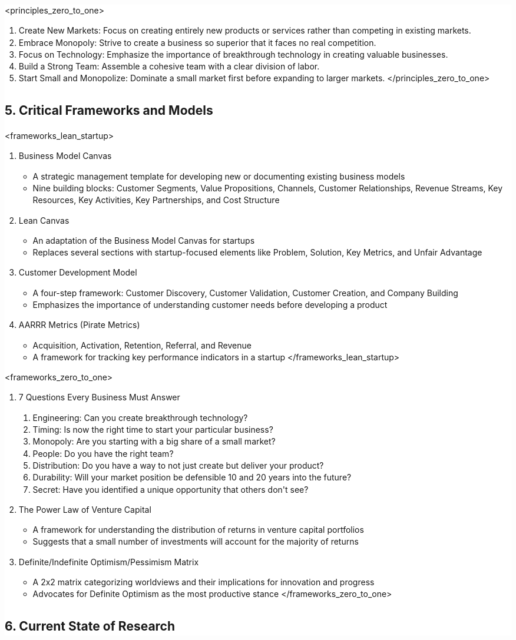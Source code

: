 <principles_zero_to_one>
1. Create New Markets: Focus on creating entirely new products or services rather than competing in existing markets.
2. Embrace Monopoly: Strive to create a business so superior that it faces no real competition.
3. Focus on Technology: Emphasize the importance of breakthrough technology in creating valuable businesses.
4. Build a Strong Team: Assemble a cohesive team with a clear division of labor.
5. Start Small and Monopolize: Dominate a small market first before expanding to larger markets.
</principles_zero_to_one>

## 5. Critical Frameworks and Models

<frameworks_lean_startup>
1. <framework>Business Model Canvas</framework>
   - A strategic management template for developing new or documenting existing business models
   - Nine building blocks: Customer Segments, Value Propositions, Channels, Customer Relationships, Revenue Streams, Key Resources, Key Activities, Key Partnerships, and Cost Structure

2. <framework>Lean Canvas</framework>
   - An adaptation of the Business Model Canvas for startups
   - Replaces several sections with startup-focused elements like Problem, Solution, Key Metrics, and Unfair Advantage

3. <framework>Customer Development Model</framework>
   - A four-step framework: Customer Discovery, Customer Validation, Customer Creation, and Company Building
   - Emphasizes the importance of understanding customer needs before developing a product

4. <framework>AARRR Metrics (Pirate Metrics)</framework>
   - Acquisition, Activation, Retention, Referral, and Revenue
   - A framework for tracking key performance indicators in a startup
</frameworks_lean_startup>

<frameworks_zero_to_one>
1. <framework>7 Questions Every Business Must Answer</framework>
   1. Engineering: Can you create breakthrough technology?
   2. Timing: Is now the right time to start your particular business?
   3. Monopoly: Are you starting with a big share of a small market?
   4. People: Do you have the right team?
   5. Distribution: Do you have a way to not just create but deliver your product?
   6. Durability: Will your market position be defensible 10 and 20 years into the future?
   7. Secret: Have you identified a unique opportunity that others don't see?

2. <framework>The Power Law of Venture Capital</framework>
   - A framework for understanding the distribution of returns in venture capital portfolios
   - Suggests that a small number of investments will account for the majority of returns

3. <framework>Definite/Indefinite Optimism/Pessimism Matrix</framework>
   - A 2x2 matrix categorizing worldviews and their implications for innovation and progress
   - Advocates for Definite Optimism as the most productive stance
</frameworks_zero_to_one>

## 6. Current State of Research
